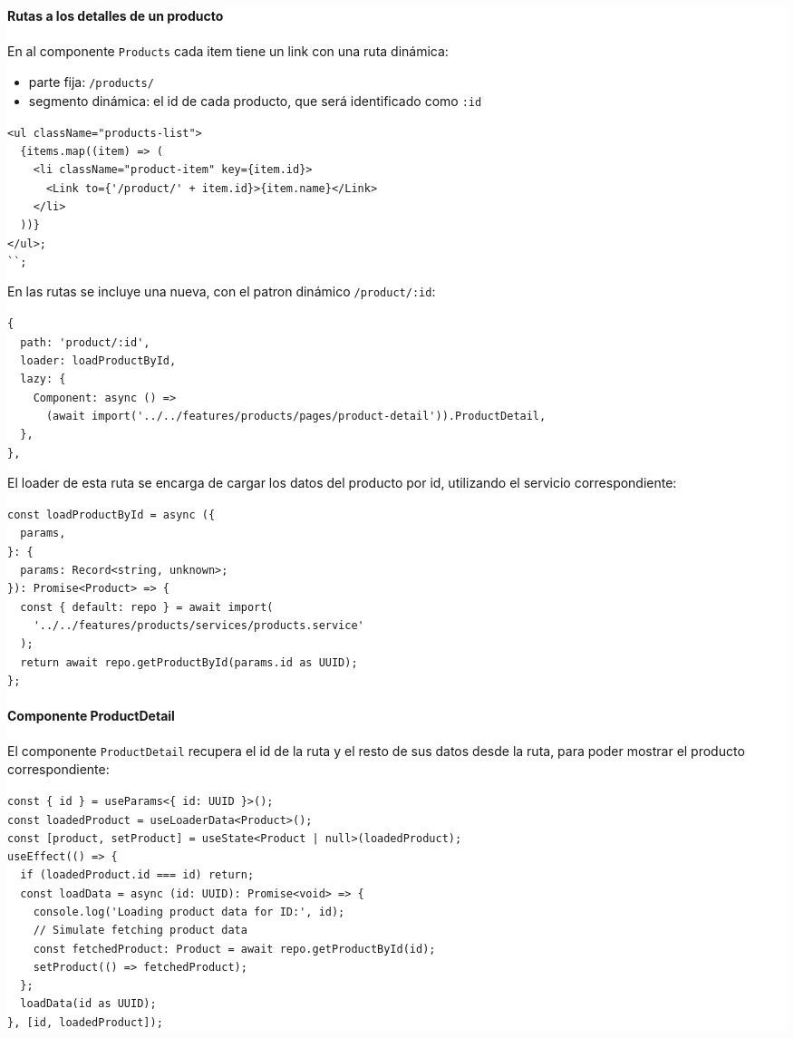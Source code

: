 #### Rutas a los detalles de un producto

En al componente `Products` cada item tiene un link con una ruta dinámica:

- parte fija: `/products/`
- segmento dinámica: el id de cada producto, que será identificado como `:id`

```tsx
<ul className="products-list">
  {items.map((item) => (
    <li className="product-item" key={item.id}>
      <Link to={'/product/' + item.id}>{item.name}</Link>
    </li>
  ))}
</ul>;
``;
```

En las rutas se incluye una nueva, con el patron dinámico `/product/:id`:

```tsx
{
  path: 'product/:id',
  loader: loadProductById,
  lazy: {
    Component: async () =>
      (await import('../../features/products/pages/product-detail')).ProductDetail,
  },
},
```

El loader de esta ruta se encarga de cargar los datos del producto por id, utilizando el servicio correspondiente:

```tsx
const loadProductById = async ({
  params,
}: {
  params: Record<string, unknown>;
}): Promise<Product> => {
  const { default: repo } = await import(
    '../../features/products/services/products.service'
  );
  return await repo.getProductById(params.id as UUID);
};
```

#### Componente ProductDetail

El componente `ProductDetail` recupera el id de la ruta y el resto de sus datos desde la ruta, para poder mostrar el producto correspondiente:

```tsx
const { id } = useParams<{ id: UUID }>();
const loadedProduct = useLoaderData<Product>();
const [product, setProduct] = useState<Product | null>(loadedProduct);
useEffect(() => {
  if (loadedProduct.id === id) return;
  const loadData = async (id: UUID): Promise<void> => {
    console.log('Loading product data for ID:', id);
    // Simulate fetching product data
    const fetchedProduct: Product = await repo.getProductById(id);
    setProduct(() => fetchedProduct);
  };
  loadData(id as UUID);
}, [id, loadedProduct]);
```
